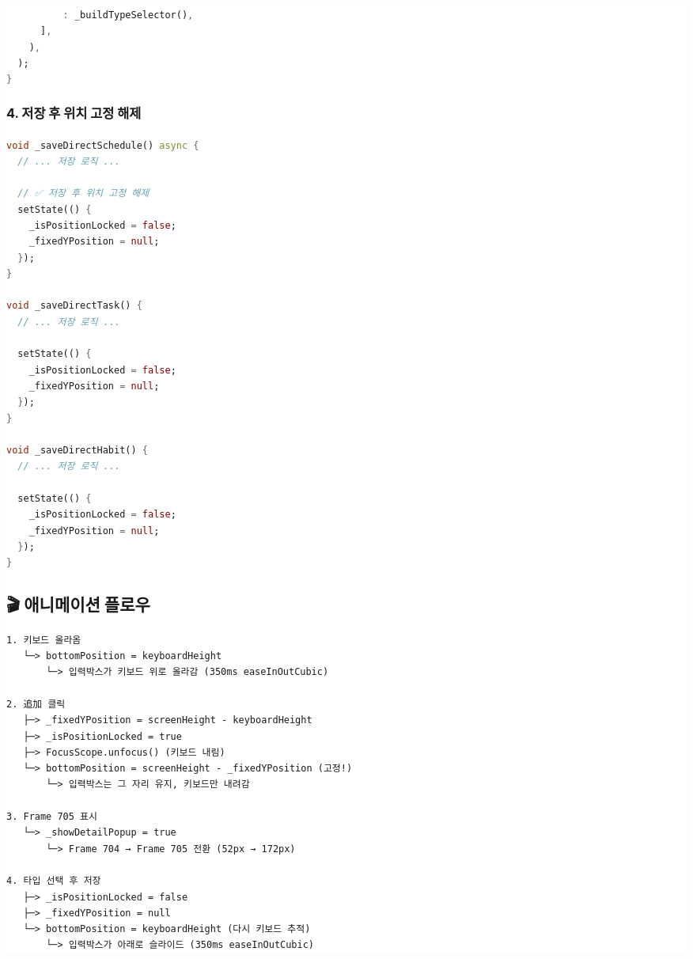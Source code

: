 ```dart
          : _buildTypeSelector(),
      ],
    ),
  );
}
```

### 4. 저장 후 위치 고정 해제

```dart
void _saveDirectSchedule() async {
  // ... 저장 로직 ...

  // ✅ 저장 후 위치 고정 해제
  setState(() {
    _isPositionLocked = false;
    _fixedYPosition = null;
  });
}

void _saveDirectTask() {
  // ... 저장 로직 ...

  setState(() {
    _isPositionLocked = false;
    _fixedYPosition = null;
  });
}

void _saveDirectHabit() {
  // ... 저장 로직 ...

  setState(() {
    _isPositionLocked = false;
    _fixedYPosition = null;
  });
}
```

## 🎬 애니메이션 플로우

```
1. 키보드 올라옴
   └─> bottomPosition = keyboardHeight
       └─> 입력박스가 키보드 위로 올라감 (350ms easeInOutCubic)

2. 追加 클릭
   ├─> _fixedYPosition = screenHeight - keyboardHeight
   ├─> _isPositionLocked = true
   ├─> FocusScope.unfocus() (키보드 내림)
   └─> bottomPosition = screenHeight - _fixedYPosition (고정!)
       └─> 입력박스는 그 자리 유지, 키보드만 내려감

3. Frame 705 표시
   └─> _showDetailPopup = true
       └─> Frame 704 → Frame 705 전환 (52px → 172px)

4. 타입 선택 후 저장
   ├─> _isPositionLocked = false
   ├─> _fixedYPosition = null
   └─> bottomPosition = keyboardHeight (다시 키보드 추적)
       └─> 입력박스가 아래로 슬라이드 (350ms easeInOutCubic)
```
